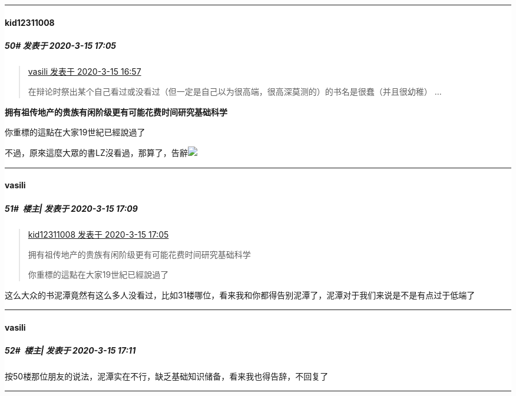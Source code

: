 



-----

####  kid12311008  
##### 50#       发表于 2020-3-15 17:05



<blockquote><a href="httphttps://bbs.saraba1st.com/2b/forum.php?mod=redirect&amp;goto=findpost&amp;pid=46745598&amp;ptid=1918946" target="_blank">vasili 发表于 2020-3-15 16:57</a>

在辩论时祭出某个自己看过或没看过（但一定是自己以为很高端，很高深莫测的）的书名是很蠢（并且很幼稚） ...</blockquote>
<strong>拥有祖传地产的贵族有闲阶级更有可能花费时间研究基础科学</strong>


你重標的這點在大家19世紀已經說過了

不過，原來這麼大眾的書LZ沒看過，那算了，告辭<img src="https://static.saraba1st.com/image/smiley/face2017/002.png" referrerpolicy="no-referrer">







-----

####  vasili  
##### 51#         楼主| 发表于 2020-3-15 17:09



<blockquote><a href="httphttps://bbs.saraba1st.com/2b/forum.php?mod=redirect&amp;goto=findpost&amp;pid=46745673&amp;ptid=1918946" target="_blank">kid12311008 发表于 2020-3-15 17:05</a>

拥有祖传地产的贵族有闲阶级更有可能花费时间研究基础科学


你重標的這點在大家19世紀已經說過了</blockquote>
这么大众的书泥潭竟然有这么多人没看过，比如31楼哪位，看来我和你都得告别泥潭了，泥潭对于我们来说是不是有点过于低端了







-----

####  vasili  
##### 52#         楼主| 发表于 2020-3-15 17:11




按50楼那位朋友的说法，泥潭实在不行，缺乏基础知识储备，看来我也得告辞，不回复了







-----
